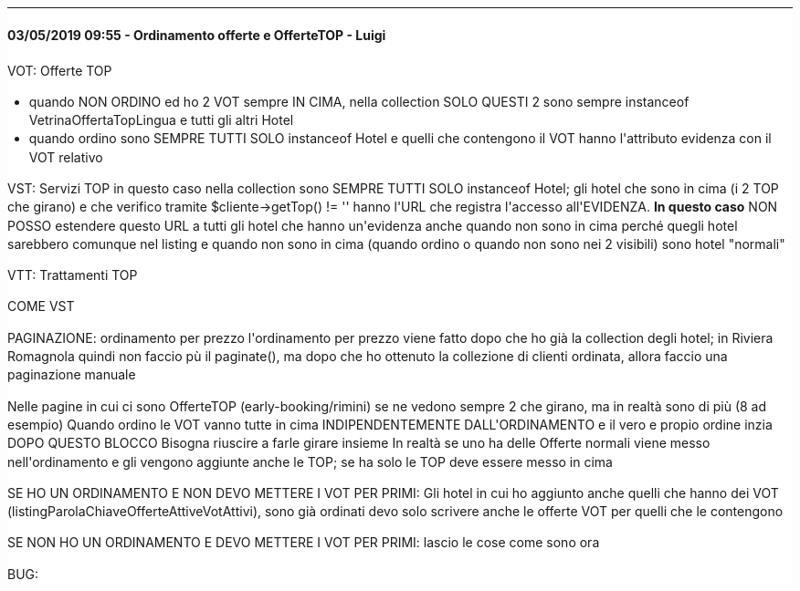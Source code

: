 
---

#### 03/05/2019 09:55 - Ordinamento offerte e OfferteTOP - **Luigi**

VOT: Offerte TOP
- quando NON ORDINO ed ho 2 VOT sempre IN CIMA, nella collection SOLO QUESTI 2 sono sempre instanceof VetrinaOffertaTopLingua e tutti gli altri Hotel
- quando ordino sono SEMPRE TUTTI SOLO instanceof Hotel e quelli che contengono il VOT hanno l'attributo evidenza con il VOT relativo


VST: Servizi TOP
in questo caso nella collection sono SEMPRE TUTTI SOLO instanceof Hotel; gli hotel che sono in cima (i 2 TOP che girano) e che verifico tramite $cliente->getTop() != '' hanno l'URL che registra l'accesso all'EVIDENZA. **In questo caso** NON POSSO estendere questo URL a tutti gli hotel che hanno un'evidenza anche quando non sono in cima perché quegli hotel sarebbero comunque nel listing e quando non sono in cima (quando ordino o quando non sono nei 2 visibili) sono hotel "normali" 


VTT: Trattamenti TOP

COME VST






PAGINAZIONE: ordinamento per prezzo
l'ordinamento per prezzo viene fatto dopo che ho già la collection degli hotel; in Riviera Romagnola quindi non faccio pù il paginate(), ma dopo che ho ottenuto la collezione di clienti ordinata, allora faccio una paginazione manuale








Nelle pagine in cui ci sono OfferteTOP (early-booking/rimini) se ne vedono sempre 2 che girano, ma in realtà sono di più (8 ad esempio)
Quando ordino le VOT vanno tutte in cima INDIPENDENTEMENTE DALL'ORDINAMENTO e il vero e propio ordine inzia DOPO QUESTO BLOCCO
Bisogna riuscire a farle girare insieme
In realtà se uno ha delle Offerte normali viene messo nell'ordinamento e gli vengono aggiunte anche le TOP; se ha solo le TOP deve essere messo in cima


SE HO UN ORDINAMENTO E NON DEVO METTERE I VOT PER PRIMI:
Gli hotel in cui ho aggiunto anche quelli che hanno dei VOT (listingParolaChiaveOfferteAttiveVotAttivi), sono già ordinati devo solo scrivere anche le offerte VOT per quelli che le contengono

SE NON HO UN ORDINAMENTO E DEVO METTERE I VOT PER PRIMI:
lascio le cose come sono ora






BUG:
